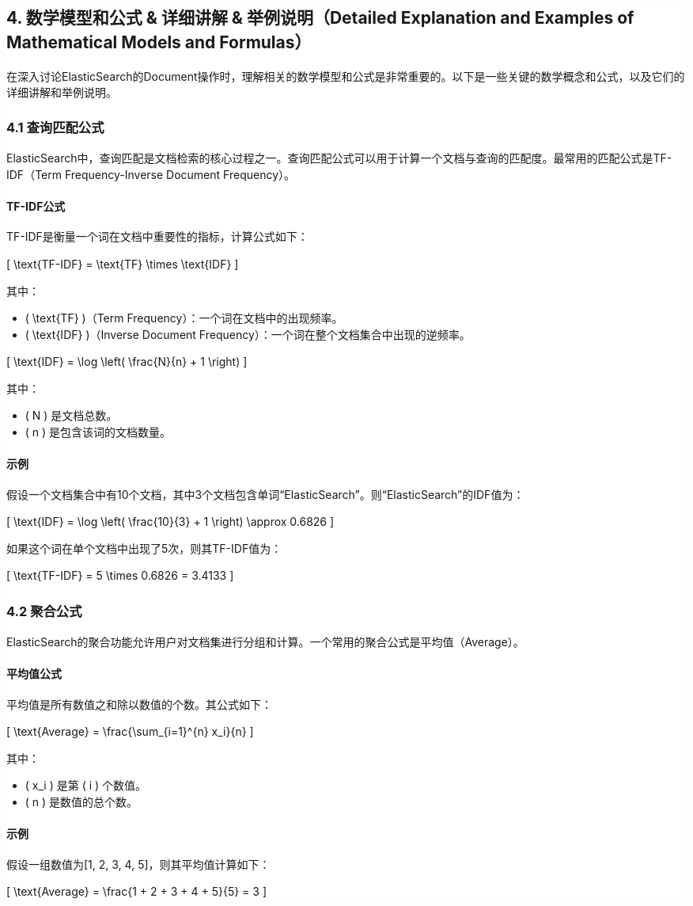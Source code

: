 
## 4. 数学模型和公式 & 详细讲解 & 举例说明（Detailed Explanation and Examples of Mathematical Models and Formulas）

在深入讨论ElasticSearch的Document操作时，理解相关的数学模型和公式是非常重要的。以下是一些关键的数学概念和公式，以及它们的详细讲解和举例说明。

### 4.1 查询匹配公式

ElasticSearch中，查询匹配是文档检索的核心过程之一。查询匹配公式可以用于计算一个文档与查询的匹配度。最常用的匹配公式是TF-IDF（Term Frequency-Inverse Document Frequency）。

#### TF-IDF公式

TF-IDF是衡量一个词在文档中重要性的指标，计算公式如下：

\[ \text{TF-IDF} = \text{TF} \times \text{IDF} \]

其中：

- \( \text{TF} \)（Term Frequency）：一个词在文档中的出现频率。
- \( \text{IDF} \)（Inverse Document Frequency）：一个词在整个文档集合中出现的逆频率。

\[ \text{IDF} = \log \left( \frac{N}{n} + 1 \right) \]

其中：

- \( N \) 是文档总数。
- \( n \) 是包含该词的文档数量。

#### 示例

假设一个文档集合中有10个文档，其中3个文档包含单词“ElasticSearch”。则“ElasticSearch”的IDF值为：

\[ \text{IDF} = \log \left( \frac{10}{3} + 1 \right) \approx 0.6826 \]

如果这个词在单个文档中出现了5次，则其TF-IDF值为：

\[ \text{TF-IDF} = 5 \times 0.6826 = 3.4133 \]

### 4.2 聚合公式

ElasticSearch的聚合功能允许用户对文档集进行分组和计算。一个常用的聚合公式是平均值（Average）。

#### 平均值公式

平均值是所有数值之和除以数值的个数。其公式如下：

\[ \text{Average} = \frac{\sum_{i=1}^{n} x_i}{n} \]

其中：

- \( x_i \) 是第 \( i \) 个数值。
- \( n \) 是数值的总个数。

#### 示例

假设一组数值为\[1, 2, 3, 4, 5\]，则其平均值计算如下：

\[ \text{Average} = \frac{1 + 2 + 3 + 4 + 5}{5} = 3 \]
